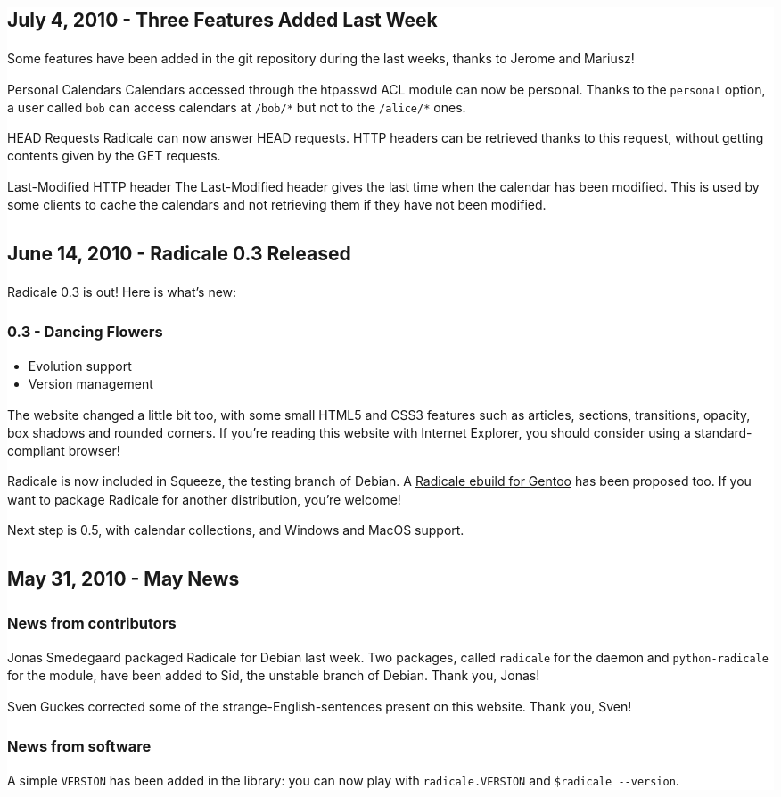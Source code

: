 ## July 4, 2010 - Three Features Added Last Week

Some features have been added in the git repository during the last weeks,
thanks to Jerome and Mariusz!

Personal Calendars
  Calendars accessed through the htpasswd ACL module can now be
  personal. Thanks to the ``personal`` option, a user called ``bob`` can access
  calendars at ``/bob/*`` but not to the ``/alice/*`` ones.

HEAD Requests
  Radicale can now answer HEAD requests. HTTP headers can be retrieved thanks
  to this request, without getting contents given by the GET requests.

Last-Modified HTTP header
  The Last-Modified header gives the last time when the calendar has been
  modified. This is used by some clients to cache the calendars and not
  retrieving them if they have not been modified.

## June 14, 2010 - Radicale 0.3 Released

Radicale 0.3 is out! Here is what’s new:

### 0.3 - Dancing Flowers

* Evolution support
* Version management

The website changed a little bit too, with some small HTML5 and CSS3 features
such as articles, sections, transitions, opacity, box shadows and rounded
corners. If you’re reading this website with Internet Explorer, you should
consider using a standard-compliant browser!

Radicale is now included in Squeeze, the testing branch of Debian. A
[Radicale ebuild for Gentoo](http://bugs.gentoo.org/show_bug.cgi?id=322811) has
been proposed too. If you want to package Radicale for another distribution,
you’re welcome!

Next step is 0.5, with calendar collections, and Windows and MacOS support.

## May 31, 2010 - May News
### News from contributors

Jonas Smedegaard packaged Radicale for Debian last week. Two packages, called
``radicale`` for the daemon and ``python-radicale`` for the module, have been
added to Sid, the unstable branch of Debian. Thank you, Jonas!

Sven Guckes corrected some of the strange-English-sentences present on this
website. Thank you, Sven!

### News from software

A simple ``VERSION`` has been added in the library: you can now play with
``radicale.VERSION`` and ``$radicale --version``.
